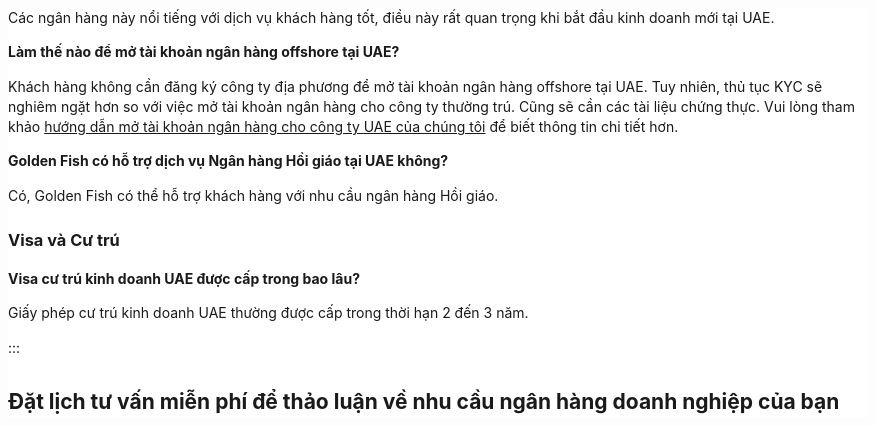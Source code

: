Các ngân hàng này nổi tiếng với dịch vụ khách hàng tốt, điều này rất quan trọng khi bắt đầu kinh doanh mới tại UAE.

**Làm thế nào để mở tài khoản ngân hàng offshore tại UAE?**

Khách hàng không cần đăng ký công ty địa phương để mở tài khoản ngân hàng offshore tại UAE. Tuy nhiên, thủ tục KYC sẽ nghiêm ngặt hơn so với việc mở tài khoản ngân hàng cho công ty thường trú. Cũng sẽ cần các tài liệu chứng thực. Vui lòng tham khảo [hướng dẫn mở tài khoản ngân hàng cho công ty UAE của chúng tôi](./banking) để biết thông tin chi tiết hơn.

**Golden Fish có hỗ trợ dịch vụ Ngân hàng Hồi giáo tại UAE không?**

Có, Golden Fish có thể hỗ trợ khách hàng với nhu cầu ngân hàng Hồi giáo.

### Visa và Cư trú

**Visa cư trú kinh doanh UAE được cấp trong bao lâu?**

Giấy phép cư trú kinh doanh UAE thường được cấp trong thời hạn 2 đến 3 năm.

:::

## Đặt lịch tư vấn miễn phí để thảo luận về nhu cầu ngân hàng doanh nghiệp của bạn

<video  autoplay muted playsinline style="padding: 80px" >
  <source src="/video/iStock-2185918790.mp4" type="video/mp4">
</video>

<ContactFormModal formName="Setup [guide]" buttonText="Nhận tư vấn miễn phí" :services="[
'🏢 Thành lập công ty mới',
'🌱 Kế hoạch mở rộng (ví dụ: chi nhánh hoặc nhượng quyền mới)',
'🔄 Di dời công ty',
'🪪 Chỉ cho mục đích visa']"/>
